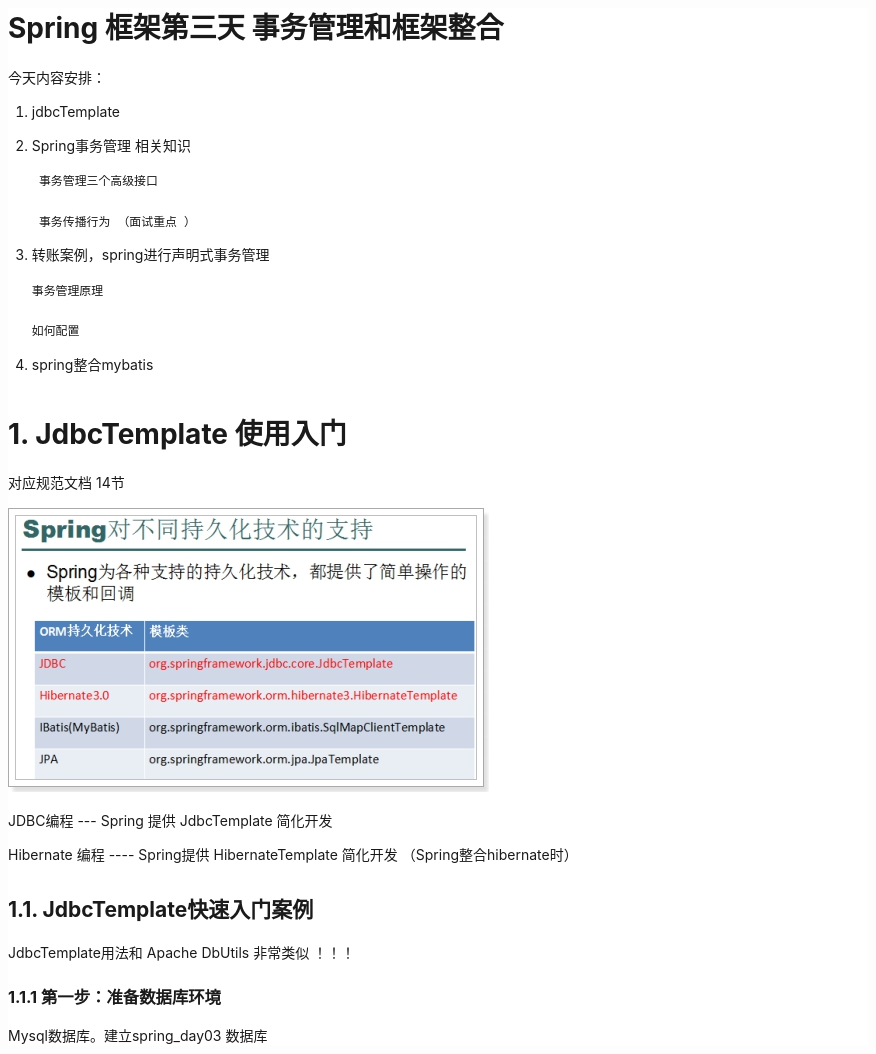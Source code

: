 # **Spring 框架第三天 事务管理和框架整合** 

今天内容安排：

1. jdbcTemplate
2. Spring事务管理 相关知识

		事务管理三个高级接口 

		事务传播行为 （面试重点 ）

3.  转账案例，spring进行声明式事务管理 

		事务管理原理

		如何配置

4. spring整合mybatis

 

# 1.  JdbcTemplate 使用入门

对应规范文档 14节 

![1533563106777](assets/1533563106777.png)

JDBC编程 --- Spring 提供 JdbcTemplate 简化开发

Hibernate 编程 ---- Spring提供 HibernateTemplate 简化开发 （Spring整合hibernate时）

## 1.1.  **JdbcTemplate快速入门案例**

JdbcTemplate用法和 Apache DbUtils 非常类似 ！！！ 

 

### 1.1.1 第一步：准备数据库环境 

Mysql数据库。建立spring_day03 数据库

